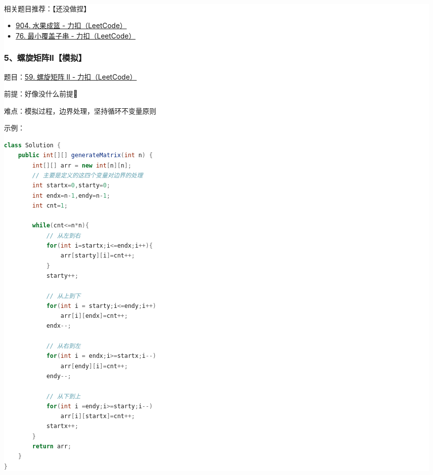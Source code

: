 相关题目推荐：【还没做捏】

- [904. 水果成篮 - 力扣（LeetCode）](https://leetcode.cn/problems/fruit-into-baskets/description/)
- [76. 最小覆盖子串 - 力扣（LeetCode）](https://leetcode.cn/problems/minimum-window-substring/description/)



### 5、螺旋矩阵Ⅱ【模拟】

题目：[59. 螺旋矩阵 II - 力扣（LeetCode）](https://leetcode.cn/problems/spiral-matrix-ii/description/)

前提：好像没什么前提🤔

难点：模拟过程，边界处理，坚持循环不变量原则

示例：

```java
class Solution {
    public int[][] generateMatrix(int n) {
        int[][] arr = new int[n][n];
        // 主要是定义的这四个变量对边界的处理
        int startx=0,starty=0;
        int endx=n-1,endy=n-1;
        int cnt=1;

        while(cnt<=n*n){
            // 从左到右
            for(int i=startx;i<=endx;i++){
                arr[starty][i]=cnt++;
            }
            starty++;

            // 从上到下
            for(int i = starty;i<=endy;i++)
                arr[i][endx]=cnt++;
            endx--;

            // 从右到左
            for(int i = endx;i>=startx;i--)
                arr[endy][i]=cnt++;
            endy--;

            // 从下到上
            for(int i =endy;i>=starty;i--)
                arr[i][startx]=cnt++;
            startx++;
        }
        return arr;
    }
}

```


